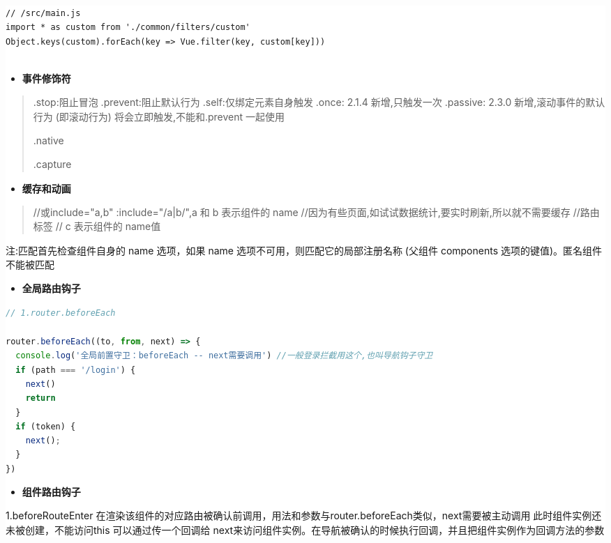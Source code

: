 ```
// /src/main.js
import * as custom from './common/filters/custom'
Object.keys(custom).forEach(key => Vue.filter(key, custom[key]))


```

* **事件修饰符**

> .stop:阻止冒泡
> .prevent:阻止默认行为
> .self:仅绑定元素自身触发
> .once: 2.1.4 新增,只触发一次
> .passive: 2.3.0 新增,滚动事件的默认行为 (即滚动行为) 将会立即触发,不能和.prevent 一起使用
>
> .native
>
> .capture

* **缓存和动画**

> <transition>
>   <keep-alive :include="['a', 'b']">
>   //或include="a,b" :include="/a|b/",a 和 b 表示组件的 name
>   //因为有些页面,如试试数据统计,要实时刷新,所以就不需要缓存
>     <router-view/> //路由标签
>   </keep-alive>
>   <router-view exclude="c"/> 
>   // c 表示组件的 name值
> </transition>

注:匹配首先检查组件自身的 name 选项，如果 name 选项不可用，则匹配它的局部注册名称 (父组件 components 选项的键值)。匿名组件不能被匹配

* **全局路由钩子**

```javascript
// 1.router.beforeEach

router.beforeEach((to, from, next) => {
  console.log('全局前置守卫：beforeEach -- next需要调用') //一般登录拦截用这个,也叫导航钩子守卫
  if (path === '/login') {
    next()
    return
  }
  if (token) {
    next();
  } 
})

```

* **组件路由钩子**

1.beforeRouteEnter 在渲染该组件的对应路由被确认前调用，用法和参数与router.beforeEach类似，next需要被主动调用 此时组件实例还未被创建，不能访问this 可以通过传一个回调给 next来访问组件实例。在导航被确认的时候执行回调，并且把组件实例作为回调方法的参数
